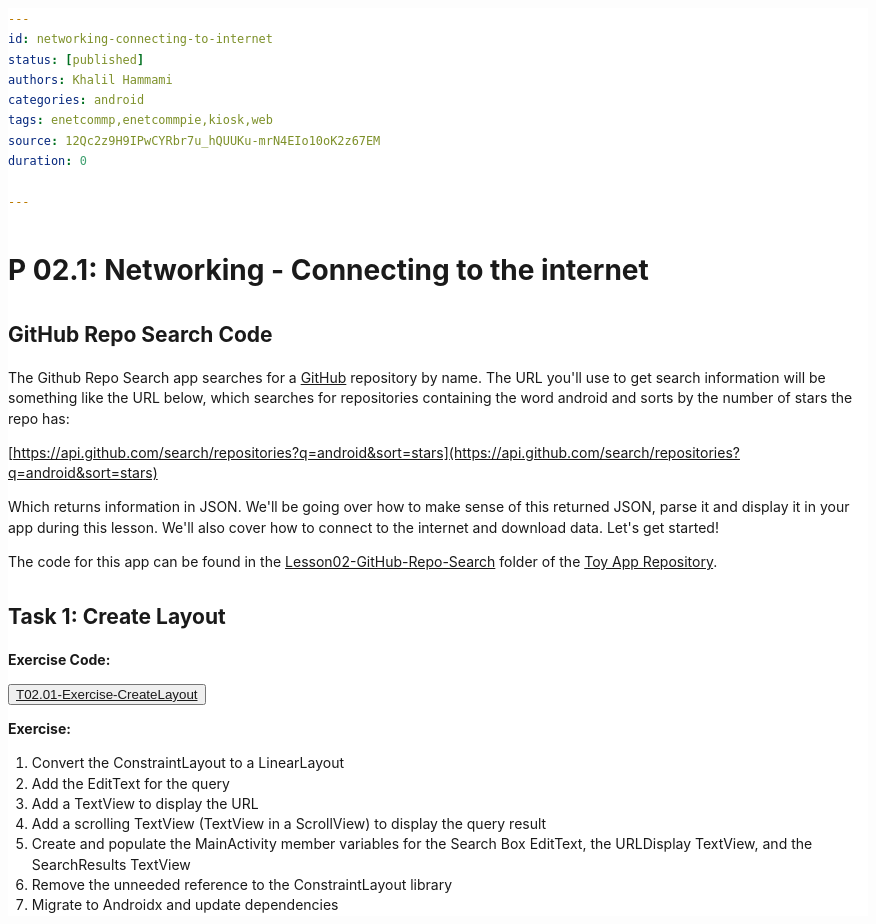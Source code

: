 ```yaml
---
id: networking-connecting-to-internet
status: [published]
authors: Khalil Hammami
categories: android
tags: enetcommp,enetcommpie,kiosk,web
source: 12Qc2z9H9IPwCYRbr7u_hQUUKu-mrN4EIo10oK2z67EM
duration: 0

---
```


# P 02.1: Networking - Connecting to the internet




## GitHub Repo Search Code



The Github Repo Search app searches for a  [GitHub](https://github.com/) repository by name. The URL you'll use to get search information will be something like the URL below, which searches for repositories containing the word android and sorts by the number of stars the repo has:

[https://api.github.com/search/repositories?q=android&sort=stars](https://api.github.com/search/repositories?q=android&sort=stars)

Which returns information in JSON. We'll be going over how to make sense of this returned JSON, parse it and display it in your app during this lesson. We'll also cover how to connect to the internet and download data. Let's get started!

The code for this app can be found in the  [Lesson02-GitHub-Repo-Search](https://github.com/khammami/ud851-Exercises/tree/student/Lesson02-GitHub-Repo-Search) folder of the  [Toy App Repository](https://github.com/khammami/ud851-Exercises).


## Task 1: Create Layout



**Exercise Code:**

<button>[T02.01-Exercise-CreateLayout](https://github.com/khammami/ud851-Exercises/tree/student/Lesson02-GitHub-Repo-Search/T02.01-Exercise-CreateLayout)</button>

**Exercise:**

1. Convert the ConstraintLayout to a LinearLayout
2. Add the EditText for the query
3. Add a TextView to display the URL
4. Add a scrolling TextView (TextView in a ScrollView) to display the query result
5. Create and populate the MainActivity member variables for the Search Box EditText, the URLDisplay TextView, and the SearchResults TextView
6. Remove the unneeded reference to the ConstraintLayout library
7. Migrate to Androidx and update dependencies
